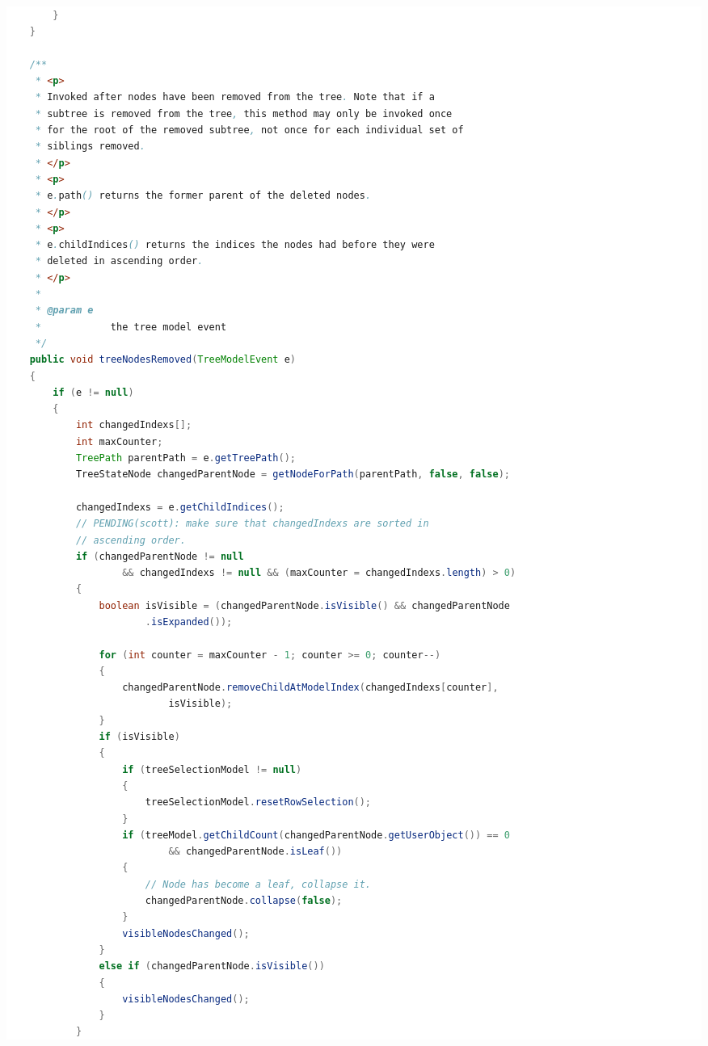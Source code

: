 ```java
		}
	}

	/**
	 * <p>
	 * Invoked after nodes have been removed from the tree. Note that if a
	 * subtree is removed from the tree, this method may only be invoked once
	 * for the root of the removed subtree, not once for each individual set of
	 * siblings removed.
	 * </p>
	 * <p>
	 * e.path() returns the former parent of the deleted nodes.
	 * </p>
	 * <p>
	 * e.childIndices() returns the indices the nodes had before they were
	 * deleted in ascending order.
	 * </p>
	 * 
	 * @param e
	 *			  the tree model event
	 */
	public void treeNodesRemoved(TreeModelEvent e)
	{
		if (e != null)
		{
			int changedIndexs[];
			int maxCounter;
			TreePath parentPath = e.getTreePath();
			TreeStateNode changedParentNode = getNodeForPath(parentPath, false, false);

			changedIndexs = e.getChildIndices();
			// PENDING(scott): make sure that changedIndexs are sorted in
			// ascending order.
			if (changedParentNode != null
					&& changedIndexs != null && (maxCounter = changedIndexs.length) > 0)
			{
				boolean isVisible = (changedParentNode.isVisible() && changedParentNode
						.isExpanded());

				for (int counter = maxCounter - 1; counter >= 0; counter--)
				{
					changedParentNode.removeChildAtModelIndex(changedIndexs[counter],
							isVisible);
				}
				if (isVisible)
				{
					if (treeSelectionModel != null)
					{
						treeSelectionModel.resetRowSelection();
					}
					if (treeModel.getChildCount(changedParentNode.getUserObject()) == 0
							&& changedParentNode.isLeaf())
					{
						// Node has become a leaf, collapse it.
						changedParentNode.collapse(false);
					}
					visibleNodesChanged();
				}
				else if (changedParentNode.isVisible())
				{
					visibleNodesChanged();
				}
			}
```